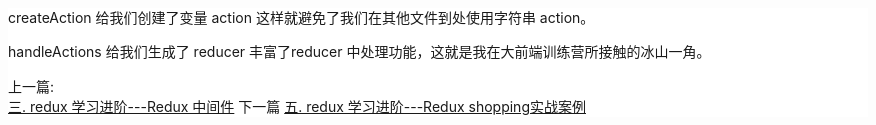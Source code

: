 

createAction 给我们创建了变量 action 这样就避免了我们在其他文件到处使用字符串 action。

handleActions 给我们生成了 reducer 丰富了reducer 中处理功能，这就是我在大前端训练营所接触的冰山一角。




上一篇:    
[三. redux 学习进阶---Redux 中间件](https://blog.csdn.net/qq_35812380/article/details/122205883)
下一篇
[五. redux 学习进阶---Redux shopping实战案例](https://blog.csdn.net/qq_35812380/article/details/122263771)

